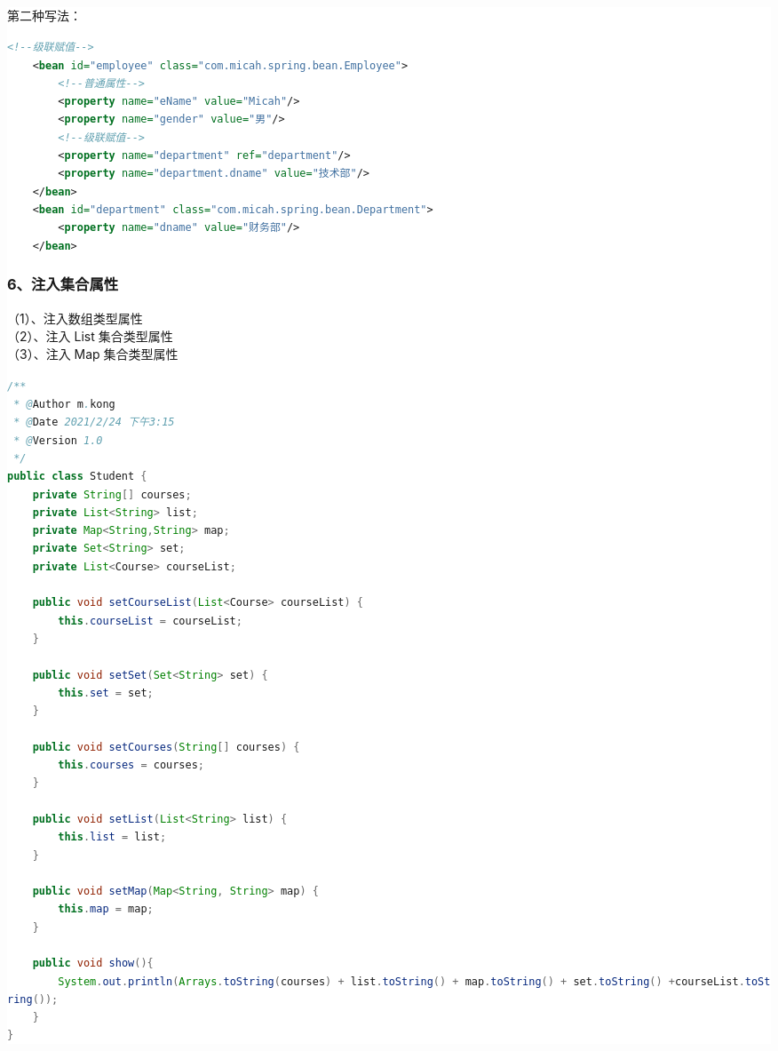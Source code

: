 第二种写法：

```xml
<!--级联赋值-->
    <bean id="employee" class="com.micah.spring.bean.Employee">
        <!--普通属性-->
        <property name="eName" value="Micah"/>
        <property name="gender" value="男"/>
        <!--级联赋值-->
        <property name="department" ref="department"/>
        <property name="department.dname" value="技术部"/>
    </bean>
    <bean id="department" class="com.micah.spring.bean.Department">
        <property name="dname" value="财务部"/>
    </bean>
```

### 6、注入集合属性

（1）、注入数组类型属性  
（2）、注入 List 集合类型属性  
（3）、注入 Map 集合类型属性

```java
/**
 * @Author m.kong
 * @Date 2021/2/24 下午3:15
 * @Version 1.0
 */
public class Student {
    private String[] courses;
    private List<String> list;
    private Map<String,String> map;
    private Set<String> set;
    private List<Course> courseList;

    public void setCourseList(List<Course> courseList) {
        this.courseList = courseList;
    }

    public void setSet(Set<String> set) {
        this.set = set;
    }

    public void setCourses(String[] courses) {
        this.courses = courses;
    }

    public void setList(List<String> list) {
        this.list = list;
    }

    public void setMap(Map<String, String> map) {
        this.map = map;
    }

    public void show(){
        System.out.println(Arrays.toString(courses) + list.toString() + map.toString() + set.toString() +courseList.toString());
    }
}

```
